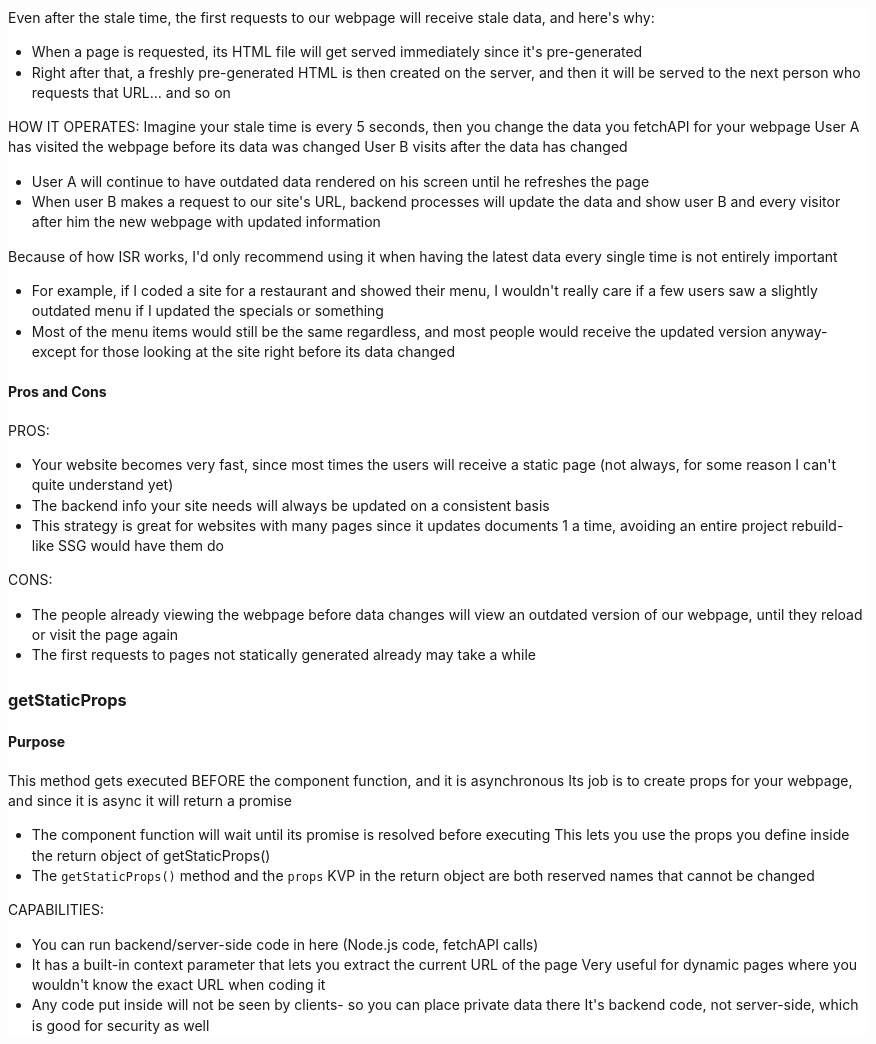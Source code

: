 Even after the stale time, the first requests to our webpage will receive stale data, and here's why:

- When a page is requested, its HTML file will get served immediately since it's pre-generated
- Right after that, a freshly pre-generated HTML is then created on the server, and then it will be served to the next person who requests that URL... and so on

HOW IT OPERATES:
Imagine your stale time is every 5 seconds, then you change the data you fetchAPI for your webpage
User A has visited the webpage before its data was changed
User B visits after the data has changed

- User A will continue to have outdated data rendered on his screen until he refreshes the page
- When user B makes a request to our site's URL, backend processes will update the data and show user B and every visitor after him the new webpage with updated information

Because of how ISR works, I'd only recommend using it when having the latest data every single time is not entirely important 

- For example, if I coded a site for a restaurant and showed their menu, I wouldn't really care if a few users saw a slightly outdated menu if I updated the specials or something
- Most of the menu items would still be the same regardless, and most people would receive the updated version anyway- except for those looking at the site right before its data changed

#### Pros and Cons

PROS:

- Your website becomes very fast, since most times the users will receive a static page 
  (not always, for some reason I can't quite understand yet)
- The backend info your site needs will always be updated on a consistent basis
- This strategy is great for websites with many pages since it updates documents 1 a time, avoiding an entire project rebuild- like SSG would have them do

CONS:

- The people already viewing the webpage before data changes will view an outdated version of our webpage, until they reload or visit the page again
- The first requests to pages not statically generated already may take a while

### getStaticProps

#### Purpose

This method gets executed BEFORE the component function, and it is asynchronous
Its job is to create props for your webpage, and since it is async it will return a promise

- The component function will wait until its promise is resolved before executing
  This lets you use the props you define inside the return object of getStaticProps()
- The `getStaticProps()` method and the `props` KVP in the return object are both reserved names that cannot be changed

CAPABILITIES:

- You can run backend/server-side code in here (Node.js code, fetchAPI calls)
- It has a built-in context parameter that lets you extract the current URL of the page
  Very useful for dynamic pages where you wouldn't know the exact URL when coding it
- Any code put inside will not be seen by clients- so you can place private data there
  It's backend code, not server-side, which is good for security as well
